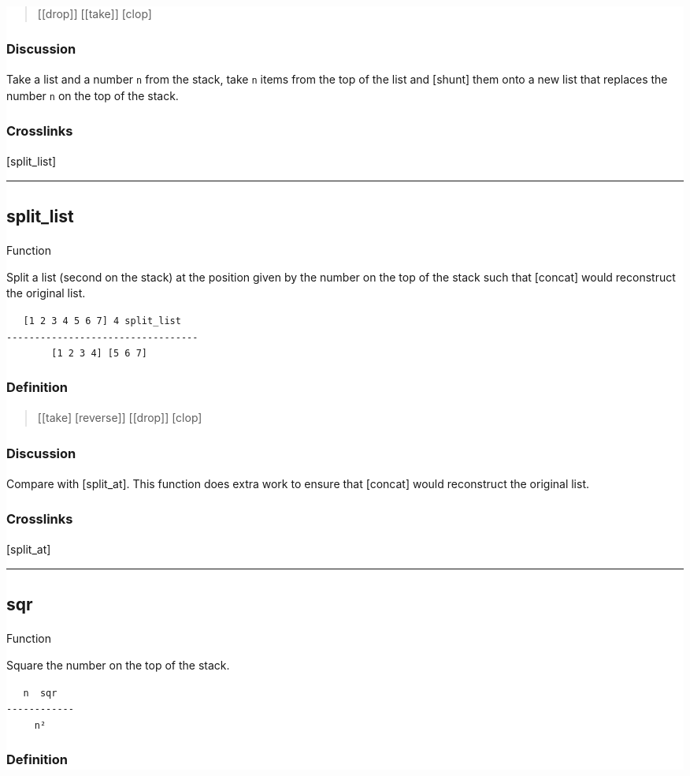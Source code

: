 > \[[drop]\] \[[take]\] [clop]

### Discussion

Take a list and a number `n` from the stack, take `n` items from the top
of the list and [shunt] them onto a new list that replaces the number `n`
on the top of the stack.

### Crosslinks

[split_list]


------------------------------------------------------------------------

## split_list

Function

Split a list (second on the stack) at the position given by the number on
the top of the stack such that [concat] would reconstruct the original
list.

       [1 2 3 4 5 6 7] 4 split_list
    ----------------------------------
            [1 2 3 4] [5 6 7]

### Definition

> \[[take] [reverse]\] \[[drop]\] [clop]

### Discussion

Compare with [split_at].  This function does extra work to ensure that
[concat] would reconstruct the original list.

### Crosslinks

[split_at]


------------------------------------------------------------------------

## sqr

Function

Square the number on the top of the stack.

       n  sqr
    ------------
         n²

### Definition
